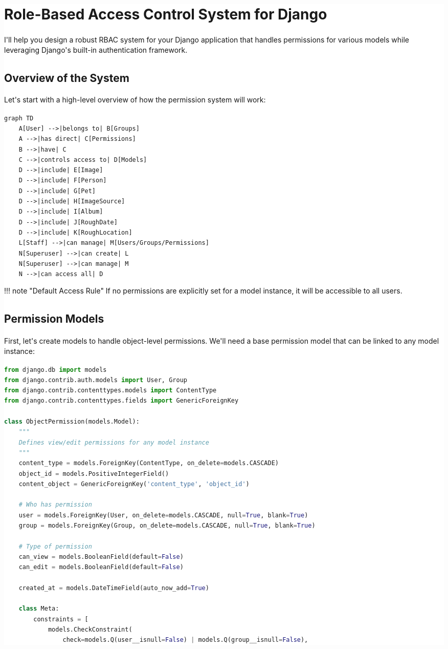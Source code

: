 # Role-Based Access Control System for Django

I'll help you design a robust RBAC system for your Django application that handles permissions for various models while leveraging Django's built-in authentication framework.

## Overview of the System

Let's start with a high-level overview of how the permission system will work:

```mermaid
graph TD
    A[User] -->|belongs to| B[Groups]
    A -->|has direct| C[Permissions]
    B -->|have| C
    C -->|controls access to| D[Models]
    D -->|include| E[Image]
    D -->|include| F[Person]
    D -->|include| G[Pet]
    D -->|include| H[ImageSource]
    D -->|include| I[Album]
    D -->|include| J[RoughDate]
    D -->|include| K[RoughLocation]
    L[Staff] -->|can manage| M[Users/Groups/Permissions]
    N[Superuser] -->|can create| L
    N[Superuser] -->|can manage| M
    N -->|can access all| D
```

!!! note "Default Access Rule"
If no permissions are explicitly set for a model instance, it will be accessible to all users.

## Permission Models

First, let's create models to handle object-level permissions. We'll need a base permission model that can be linked to any model instance:

```python
from django.db import models
from django.contrib.auth.models import User, Group
from django.contrib.contenttypes.models import ContentType
from django.contrib.contenttypes.fields import GenericForeignKey

class ObjectPermission(models.Model):
    """
    Defines view/edit permissions for any model instance
    """
    content_type = models.ForeignKey(ContentType, on_delete=models.CASCADE)
    object_id = models.PositiveIntegerField()
    content_object = GenericForeignKey('content_type', 'object_id')

    # Who has permission
    user = models.ForeignKey(User, on_delete=models.CASCADE, null=True, blank=True)
    group = models.ForeignKey(Group, on_delete=models.CASCADE, null=True, blank=True)

    # Type of permission
    can_view = models.BooleanField(default=False)
    can_edit = models.BooleanField(default=False)

    created_at = models.DateTimeField(auto_now_add=True)

    class Meta:
        constraints = [
            models.CheckConstraint(
                check=models.Q(user__isnull=False) | models.Q(group__isnull=False),
```